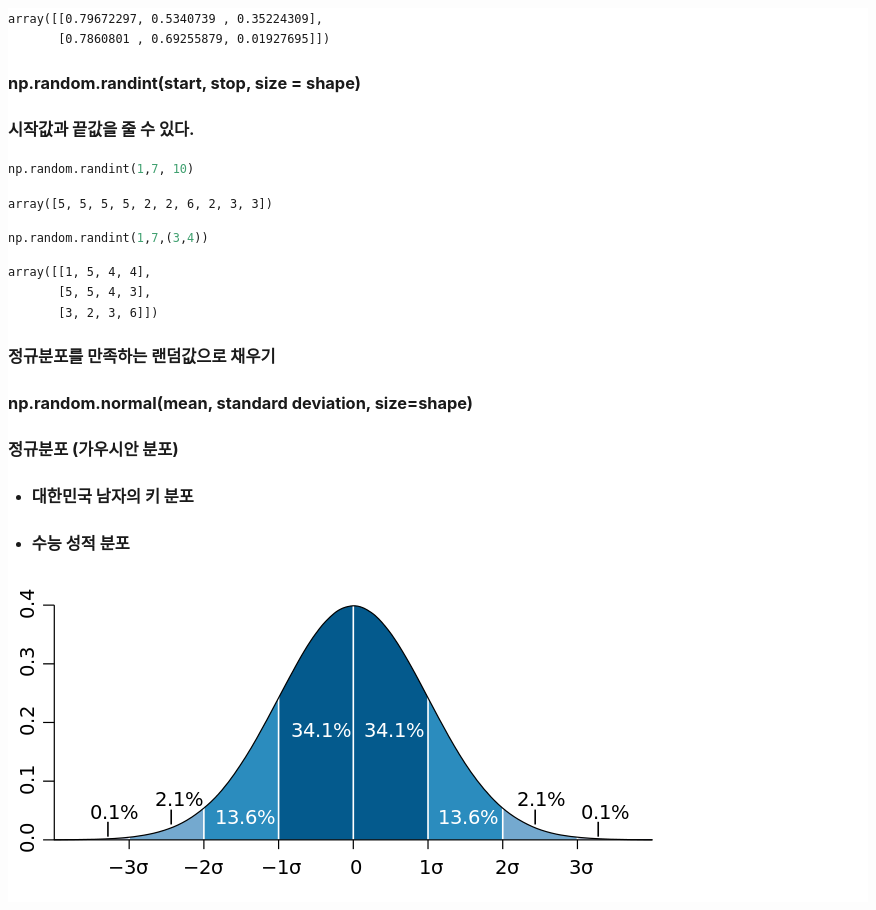 


    array([[0.79672297, 0.5340739 , 0.35224309],
           [0.7860801 , 0.69255879, 0.01927695]])



### np.random.randint(start, stop, size = shape)
### 시작값과 끝값을 줄 수 있다.


```python
np.random.randint(1,7, 10)
```




    array([5, 5, 5, 5, 2, 2, 6, 2, 3, 3])




```python
np.random.randint(1,7,(3,4))
```




    array([[1, 5, 4, 4],
           [5, 5, 4, 3],
           [3, 2, 3, 6]])



### 정규분포를 만족하는 랜덤값으로 채우기
### np.random.normal(mean, standard deviation, size=shape)

### 정규분포 (가우시안 분포)
- ### 대한민국 남자의 키 분포
- ### 수능 성적 분포

![3](/assets/images/numpy3.PNG)
